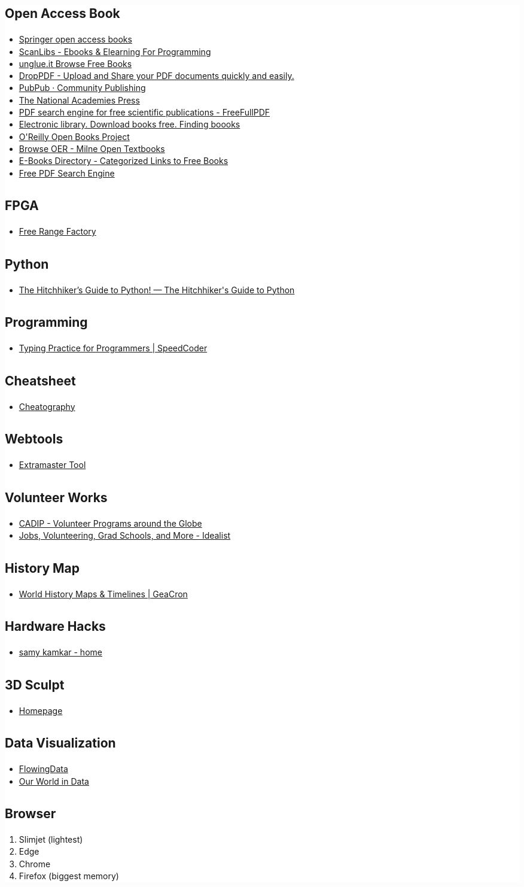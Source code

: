 ## Open Access Book
* [Springer open access books](https://www.springer.com/gp/open-access/books)
* [ScanLibs - Ebooks & Elearning For Programming](https://scanlibs.com/)
* [unglue.it Browse Free Books](https://unglue.it/free/)
* [DropPDF - Upload and Share your PDF documents quickly and easily.](https://droppdf.com/)
* [PubPub · Community Publishing](https://www.pubpub.org/)
* [The National Academies Press](https://www.nap.edu/)
* [PDF search engine for free scientific publications - FreeFullPDF](https://www.freefullpdf.com/#gsc.tab=0)
* [Electronic library. Download books free. Finding boooks](http://en.bookfi.net/)
* [O'Reilly Open Books Project](https://www.oreilly.com/openbook/)
* [Browse OER - Milne Open Textbooks](https://milneopentextbooks.org/)
* [E-Books Directory - Categorized Links to Free Books](https://www.e-booksdirectory.com/)
* [Free PDF Search Engine](https://www.pdfgeni.com/)

## FPGA
* [Free Range Factory](https://freerangefactory.org/cores.html)

## Python
* [The Hitchhiker’s Guide to Python! — The Hitchhiker's Guide to Python](https://docs.python-guide.org/)

## Programming
* [Typing Practice for Programmers | SpeedCoder](https://www.speedcoder.net/)

## Cheatsheet
- [Cheatography](https://cheatography.com/)

## Webtools
- [Extramaster Tool](https://www.extramaster.net/tools/)

## Volunteer Works
* [CADIP - Volunteer Programs around the Globe](https://www.cadip.org/)
* [Jobs, Volunteering, Grad Schools, and More - Idealist](https://www.idealist.org/en/)

## History Map
* [World History Maps & Timelines | GeaCron](http://geacron.com/home-en/?sid=GeaCron860992)

## Hardware Hacks
* [samy kamkar - home](https://samy.pl/#https://samy.pl/peepmail/)

## 3D Sculpt
* [Homepage](https://stephaneginier.com/)

## Data Visualization
* [FlowingData](https://flowingdata.com/)
* [Our World in Data](https://ourworldindata.org/)

## Browser
1. Slimjet (lightest)
2. Edge
3. Chrome
4. Firefox (biggest memory)